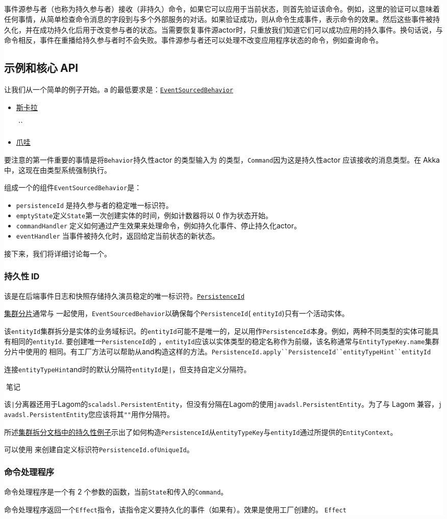 事件源参与者（也称为持久参与者）接收（非持久）命令，如果它可以应用于当前状态，则首先验证该命令。例如，这里的验证可以意味着任何事情，从简单检查命令消息的字段到与多个外部服务的对话。如果验证成功，则从命令生成事件，表示命令的效果。然后这些事件被持久化，并在成功持久化后用于改变参与者的状态。当需要恢复事件源actor时，只重放我们知道它们可以成功应用的持久事件。换句话说，与命令相反，事件在重播给持久参与者时不会失败。事件源参与者还可以处理不改变应用程序状态的命令，例如查询命令。

## 示例和核心 API

让我们从一个简单的例子开始。a 的最低要求是：[`EventSourcedBehavior`](https://doc-akka-io.translate.goog/api/akka/2.6/akka/persistence/typed/scaladsl/EventSourcedBehavior.html?_x_tr_sl=auto&_x_tr_tl=zh-CN&_x_tr_hl=zh-CN&_x_tr_pto=ajax,elem)

- [          斯卡拉         ](https://doc.akka.io/docs/akka/current/typed/persistence.html#tab0)

  ​          ``

- [          爪哇         ](https://doc.akka.io/docs/akka/current/typed/persistence.html#tab1)

要注意的第一件重要的事情是将`Behavior`持久性actor 的类型输入为 的类型，`Command`因为这是持久性actor 应该接收的消息类型。在 Akka 中，这现在由类型系统强制执行。

组成一个的组件`EventSourcedBehavior`是：

- `persistenceId` 是持久参与者的稳定唯一标识符。
- `emptyState`定义`State`第一次创建实体的时间，例如计数器将以 0 作为状态开始。
- `commandHandler` 定义如何通过产生效果来处理命令，例如持久化事件、停止持久化actor。
- `eventHandler` 当事件被持久化时，返回给定当前状态的新状态。

接下来，我们将详细讨论每一个。

### 持久性 ID

该是在后端事件日志和快照存储持久演员稳定的唯一标识符。[`PersistenceId`](https://doc-akka-io.translate.goog/api/akka/2.6/akka/persistence/typed/PersistenceId.html?_x_tr_sl=auto&_x_tr_tl=zh-CN&_x_tr_hl=zh-CN&_x_tr_pto=ajax,elem)

[集群分片](https://doc-akka-io.translate.goog/docs/akka/current/typed/cluster-sharding.html?_x_tr_sl=auto&_x_tr_tl=zh-CN&_x_tr_hl=zh-CN&_x_tr_pto=ajax,elem)通常与 一起使用，`EventSourcedBehavior`以确保每个`PersistenceId`( `entityId`)只有一个活动实体。

该`entityId`集群拆分是实体的业务域标识。的`entityId`可能不是唯一的，足以用作`PersistenceId`本身。例如，两种不同类型的实体可能具有相同的`entityId`. 要创建唯一`PersistenceId`的 ，`entityId`应该以实体类型的稳定名称作为前缀，该名称通常与`EntityTypeKey.name`集群分片中使用的 相同。有工厂方法可以帮助从and构造这样的方法。`PersistenceId.apply``PersistenceId``entityTypeHint``entityId`

连接`entityTypeHint`and时的默认分隔符`entityId`是`|`，但支持自定义分隔符。

​         笔记        

该`|`分离器还用于Lagom的`scaladsl.PersistentEntity`，但没有分隔在Lagom的使用`javadsl.PersistentEntity`。为了与 Lagom 兼容，`javadsl.PersistentEntity`您应该将其`""`用作分隔符。

所述[集群拆分文档中的持久性例子](https://doc-akka-io.translate.goog/docs/akka/current/typed/cluster-sharding.html?_x_tr_sl=auto&_x_tr_tl=zh-CN&_x_tr_hl=zh-CN&_x_tr_pto=ajax,elem#persistence-example)示出了如何构造`PersistenceId`从`entityTypeKey`与`entityId`通过所提供的`EntityContext`。

可以使用 来创建自定义标识符`PersistenceId.ofUniqueId`。

### 命令处理程序

命令处理程序是一个有 2 个参数的函数，当前`State`和传入的`Command`。

命令处理程序返回一个`Effect`指令，该指令定义要持久化的事件（如果有）。效果是使用工厂创建的。 `Effect`

